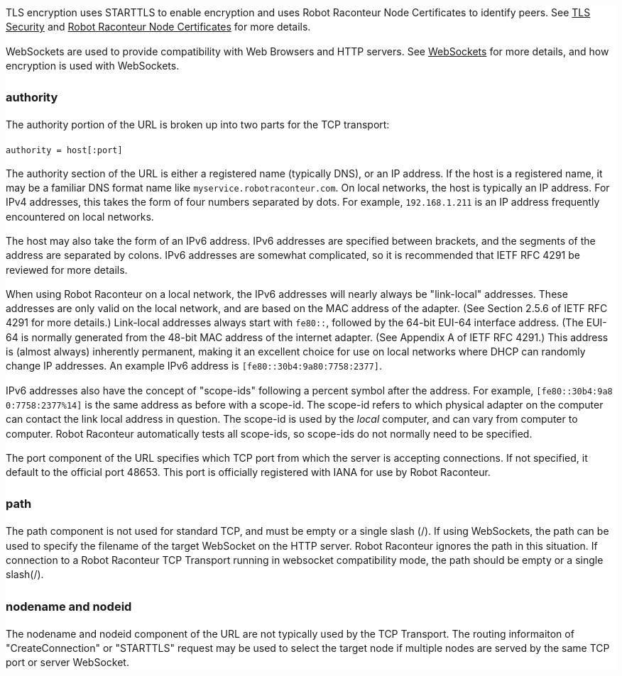 TLS encryption uses STARTTLS to enable encryption and uses Robot Raconteur Node Certificates to identify peers. See [TLS Security](#TLS-Security) and [Robot Raconteur Node Certificates](node_certificates.md) for more details.

WebSockets are used to provide compatibility with Web Browsers and HTTP servers. See [WebSockets](#WebSockets) for more details, and how encryption is used with WebSockets.

### authority

The authority portion of the URL is broken up into two parts for the TCP transport:

`authority = host[:port]`

The authority section of the URL is either a registered name (typically DNS), or an IP address. If the host is a registered name, it may be a familiar DNS format name like `myservice.robotraconteur.com`. On local networks, the host is typically an IP address. For IPv4 addresses, this takes the form of four numbers separated by dots. For example, `192.168.1.211` is an IP address frequently encountered on local networks.

The host may also take the form of an IPv6 address. IPv6 addresses are specified between brackets, and the segments of the address are separated by colons. IPv6 addresses are somewhat complicated, so it is recommended that IETF RFC 4291 be reviewed for more details.

When using Robot Raconteur on a local network, the IPv6 addresses will nearly always be "link-local" addresses. These addresses are only valid on the local network, and are based on the MAC address of the adapter. (See Section 2.5.6 of IETF RFC 4291 for more details.) Link-local addresses always start with `fe80::`, followed by the 64-bit EUI-64 interface address. (The EUI-64 is normally generated from the 48-bit MAC address of the internet adapter. (See Appendix A of IETF RFC 4291.) This address is (almost always) inherently permanent, making it an excellent choice for use on local networks where DHCP can randomly change IP addresses. An example IPv6 address is `[fe80::30b4:9a80:7758:2377]`.

IPv6 addresses also have the concept of "scope-ids" following a percent symbol after the address. For example, `[fe80::30b4:9a80:7758:2377%14]` is the same address as before with a scope-id. The scope-id refers to which physical adapter on the computer can contact the link local address in question. The scope-id is used by the *local* computer, and can vary from computer to computer. Robot Raconteur automatically tests all scope-ids, so scope-ids do not normally need to be specified.

The port component of the URL specifies which TCP port from which the server is accepting connections. If not specified, it default to the official port 48653. This port is officially registered with IANA for use by Robot Raconteur.

### path

The path component is not used for standard TCP, and must be empty or a single slash (/). If using WebSockets, the path can be used to specify the filename of the target WebSocket on the HTTP server. Robot Raconteur ignores the path in this situation. If connection to a Robot Raconteur TCP Transport running in websocket compatibility mode, the path should be empty or a single slash(/).

### nodename and nodeid

The nodename and nodeid component of the URL are not typically used by the TCP Transport. The routing informaiton of "CreateConnection" or "STARTTLS" request may be used to select the target node if multiple nodes are served by the same TCP port or server WebSocket.
